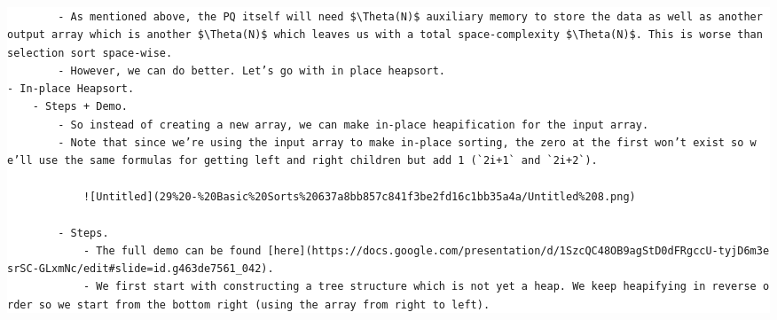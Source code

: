             - As mentioned above, the PQ itself will need $\Theta(N)$ auxiliary memory to store the data as well as another output array which is another $\Theta(N)$ which leaves us with a total space-complexity $\Theta(N)$. This is worse than selection sort space-wise.
            - However, we can do better. Let’s go with in place heapsort.
    - In-place Heapsort.
        - Steps + Demo.
            - So instead of creating a new array, we can make in-place heapification for the input array.
            - Note that since we’re using the input array to make in-place sorting, the zero at the first won’t exist so we’ll use the same formulas for getting left and right children but add 1 (`2i+1` and `2i+2`).
                
                ![Untitled](29%20-%20Basic%20Sorts%20637a8bb857c841f3be2fd16c1bb35a4a/Untitled%208.png)
                
            - Steps.
                - The full demo can be found [here](https://docs.google.com/presentation/d/1SzcQC48OB9agStD0dFRgccU-tyjD6m3esrSC-GLxmNc/edit#slide=id.g463de7561_042).
                - We first start with constructing a tree structure which is not yet a heap. We keep heapifying in reverse order so we start from the bottom right (using the array from right to left).
                    